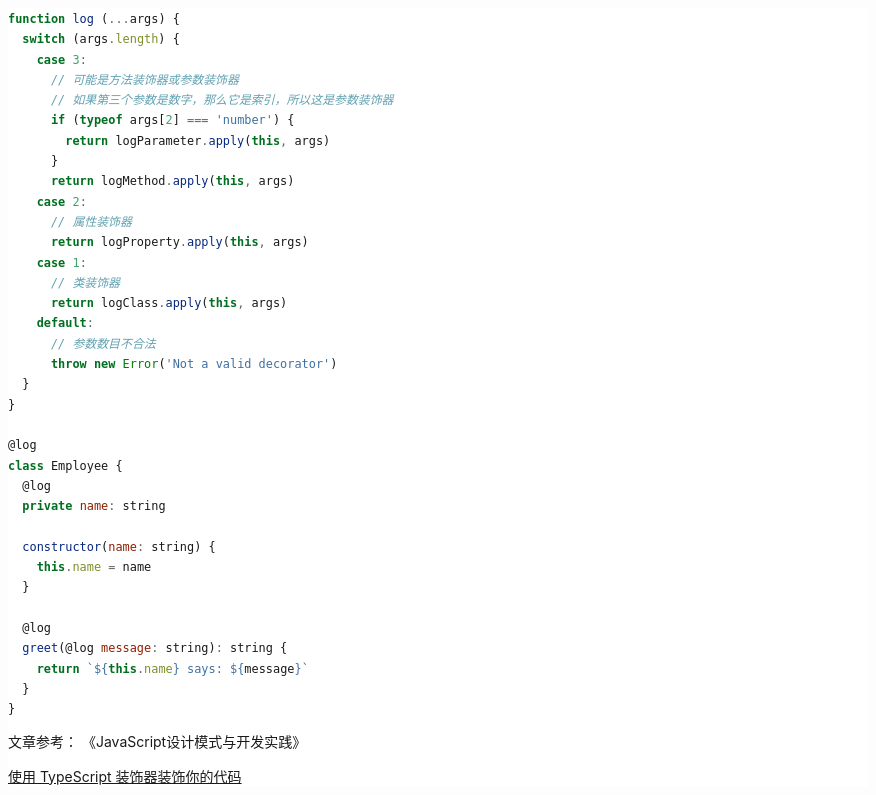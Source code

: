 ```js
function log (...args) {
  switch (args.length) {
    case 3:
      // 可能是方法装饰器或参数装饰器
      // 如果第三个参数是数字，那么它是索引，所以这是参数装饰器
      if (typeof args[2] === 'number') {
        return logParameter.apply(this, args)
      }
      return logMethod.apply(this, args)
    case 2:
      // 属性装饰器
      return logProperty.apply(this, args)
    case 1:
      // 类装饰器
      return logClass.apply(this, args)
    default:
      // 参数数目不合法
      throw new Error('Not a valid decorator')
  }
}

@log
class Employee {
  @log
  private name: string

  constructor(name: string) {
    this.name = name
  }

  @log
  greet(@log message: string): string {
    return `${this.name} says: ${message}`
  }
}
```



文章参考：
《JavaScript设计模式与开发实践》

[使用 TypeScript 装饰器装饰你的代码](https://juejin.im/post/6844903876605280269#heading-7)